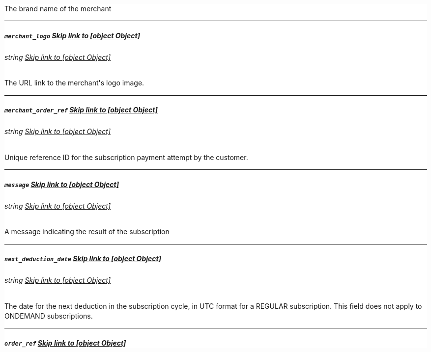 The brand name of the merchant

* * *

##### `merchant_logo`   [Skip link to [object Object]](https://docs.portone.cloud/docs/subscription-redirection-parameters\#merchant_logo)

###### _string_   [Skip link to [object Object]](https://docs.portone.cloud/docs/subscription-redirection-parameters\#string-5)

The URL link to the merchant's logo image.

* * *

##### `merchant_order_ref`   [Skip link to [object Object]](https://docs.portone.cloud/docs/subscription-redirection-parameters\#merchant_order_ref)

###### _string_   [Skip link to [object Object]](https://docs.portone.cloud/docs/subscription-redirection-parameters\#string-6)

Unique reference ID for the subscription payment attempt by the customer.

* * *

##### `message`   [Skip link to [object Object]](https://docs.portone.cloud/docs/subscription-redirection-parameters\#message)

###### _string_   [Skip link to [object Object]](https://docs.portone.cloud/docs/subscription-redirection-parameters\#string-7)

A message indicating the result of the subscription

* * *

##### `next_deduction_date`   [Skip link to [object Object]](https://docs.portone.cloud/docs/subscription-redirection-parameters\#next_deduction_date)

###### _string_   [Skip link to [object Object]](https://docs.portone.cloud/docs/subscription-redirection-parameters\#string-8)

The date for the next deduction in the subscription cycle, in UTC format for a REGULAR subscription. This field does not apply to ONDEMAND subscriptions.

* * *

##### `order_ref`   [Skip link to [object Object]](https://docs.portone.cloud/docs/subscription-redirection-parameters\#order_ref)

